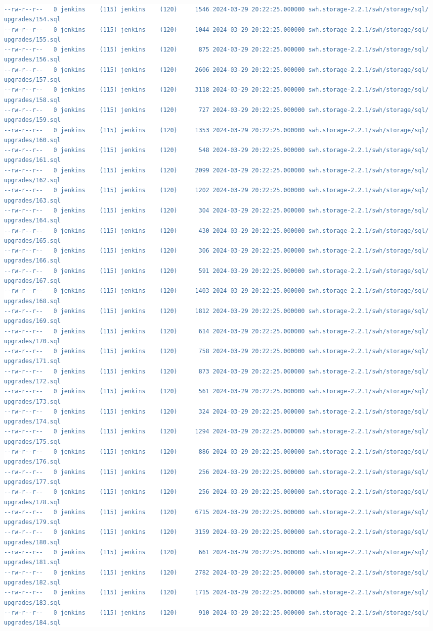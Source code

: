 ```diff
--rw-r--r--   0 jenkins    (115) jenkins    (120)     1546 2024-03-29 20:22:25.000000 swh.storage-2.2.1/swh/storage/sql/upgrades/154.sql
--rw-r--r--   0 jenkins    (115) jenkins    (120)     1044 2024-03-29 20:22:25.000000 swh.storage-2.2.1/swh/storage/sql/upgrades/155.sql
--rw-r--r--   0 jenkins    (115) jenkins    (120)      875 2024-03-29 20:22:25.000000 swh.storage-2.2.1/swh/storage/sql/upgrades/156.sql
--rw-r--r--   0 jenkins    (115) jenkins    (120)     2606 2024-03-29 20:22:25.000000 swh.storage-2.2.1/swh/storage/sql/upgrades/157.sql
--rw-r--r--   0 jenkins    (115) jenkins    (120)     3118 2024-03-29 20:22:25.000000 swh.storage-2.2.1/swh/storage/sql/upgrades/158.sql
--rw-r--r--   0 jenkins    (115) jenkins    (120)      727 2024-03-29 20:22:25.000000 swh.storage-2.2.1/swh/storage/sql/upgrades/159.sql
--rw-r--r--   0 jenkins    (115) jenkins    (120)     1353 2024-03-29 20:22:25.000000 swh.storage-2.2.1/swh/storage/sql/upgrades/160.sql
--rw-r--r--   0 jenkins    (115) jenkins    (120)      548 2024-03-29 20:22:25.000000 swh.storage-2.2.1/swh/storage/sql/upgrades/161.sql
--rw-r--r--   0 jenkins    (115) jenkins    (120)     2099 2024-03-29 20:22:25.000000 swh.storage-2.2.1/swh/storage/sql/upgrades/162.sql
--rw-r--r--   0 jenkins    (115) jenkins    (120)     1202 2024-03-29 20:22:25.000000 swh.storage-2.2.1/swh/storage/sql/upgrades/163.sql
--rw-r--r--   0 jenkins    (115) jenkins    (120)      304 2024-03-29 20:22:25.000000 swh.storage-2.2.1/swh/storage/sql/upgrades/164.sql
--rw-r--r--   0 jenkins    (115) jenkins    (120)      430 2024-03-29 20:22:25.000000 swh.storage-2.2.1/swh/storage/sql/upgrades/165.sql
--rw-r--r--   0 jenkins    (115) jenkins    (120)      306 2024-03-29 20:22:25.000000 swh.storage-2.2.1/swh/storage/sql/upgrades/166.sql
--rw-r--r--   0 jenkins    (115) jenkins    (120)      591 2024-03-29 20:22:25.000000 swh.storage-2.2.1/swh/storage/sql/upgrades/167.sql
--rw-r--r--   0 jenkins    (115) jenkins    (120)     1403 2024-03-29 20:22:25.000000 swh.storage-2.2.1/swh/storage/sql/upgrades/168.sql
--rw-r--r--   0 jenkins    (115) jenkins    (120)     1812 2024-03-29 20:22:25.000000 swh.storage-2.2.1/swh/storage/sql/upgrades/169.sql
--rw-r--r--   0 jenkins    (115) jenkins    (120)      614 2024-03-29 20:22:25.000000 swh.storage-2.2.1/swh/storage/sql/upgrades/170.sql
--rw-r--r--   0 jenkins    (115) jenkins    (120)      758 2024-03-29 20:22:25.000000 swh.storage-2.2.1/swh/storage/sql/upgrades/171.sql
--rw-r--r--   0 jenkins    (115) jenkins    (120)      873 2024-03-29 20:22:25.000000 swh.storage-2.2.1/swh/storage/sql/upgrades/172.sql
--rw-r--r--   0 jenkins    (115) jenkins    (120)      561 2024-03-29 20:22:25.000000 swh.storage-2.2.1/swh/storage/sql/upgrades/173.sql
--rw-r--r--   0 jenkins    (115) jenkins    (120)      324 2024-03-29 20:22:25.000000 swh.storage-2.2.1/swh/storage/sql/upgrades/174.sql
--rw-r--r--   0 jenkins    (115) jenkins    (120)     1294 2024-03-29 20:22:25.000000 swh.storage-2.2.1/swh/storage/sql/upgrades/175.sql
--rw-r--r--   0 jenkins    (115) jenkins    (120)      886 2024-03-29 20:22:25.000000 swh.storage-2.2.1/swh/storage/sql/upgrades/176.sql
--rw-r--r--   0 jenkins    (115) jenkins    (120)      256 2024-03-29 20:22:25.000000 swh.storage-2.2.1/swh/storage/sql/upgrades/177.sql
--rw-r--r--   0 jenkins    (115) jenkins    (120)      256 2024-03-29 20:22:25.000000 swh.storage-2.2.1/swh/storage/sql/upgrades/178.sql
--rw-r--r--   0 jenkins    (115) jenkins    (120)     6715 2024-03-29 20:22:25.000000 swh.storage-2.2.1/swh/storage/sql/upgrades/179.sql
--rw-r--r--   0 jenkins    (115) jenkins    (120)     3159 2024-03-29 20:22:25.000000 swh.storage-2.2.1/swh/storage/sql/upgrades/180.sql
--rw-r--r--   0 jenkins    (115) jenkins    (120)      661 2024-03-29 20:22:25.000000 swh.storage-2.2.1/swh/storage/sql/upgrades/181.sql
--rw-r--r--   0 jenkins    (115) jenkins    (120)     2782 2024-03-29 20:22:25.000000 swh.storage-2.2.1/swh/storage/sql/upgrades/182.sql
--rw-r--r--   0 jenkins    (115) jenkins    (120)     1715 2024-03-29 20:22:25.000000 swh.storage-2.2.1/swh/storage/sql/upgrades/183.sql
--rw-r--r--   0 jenkins    (115) jenkins    (120)      910 2024-03-29 20:22:25.000000 swh.storage-2.2.1/swh/storage/sql/upgrades/184.sql
```